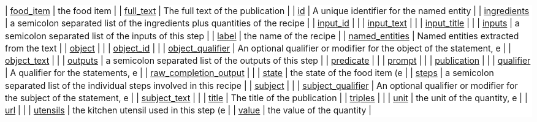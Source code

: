 | [food_item](food_item.md) | the food item |
| [full_text](full_text.md) | The full text of the publication |
| [id](id.md) | A unique identifier for the named entity |
| [ingredients](ingredients.md) | a semicolon separated list of the ingredients plus quantities of the recipe |
| [input_id](input_id.md) |  |
| [input_text](input_text.md) |  |
| [input_title](input_title.md) |  |
| [inputs](inputs.md) | a semicolon separated list of the inputs of this step |
| [label](label.md) | the name of the recipe |
| [named_entities](named_entities.md) | Named entities extracted from the text |
| [object](object.md) |  |
| [object_id](object_id.md) |  |
| [object_qualifier](object_qualifier.md) | An optional qualifier or modifier for the object of the statement, e |
| [object_text](object_text.md) |  |
| [outputs](outputs.md) | a semicolon separated list of the outputs of this step |
| [predicate](predicate.md) |  |
| [prompt](prompt.md) |  |
| [publication](publication.md) |  |
| [qualifier](qualifier.md) | A qualifier for the statements, e |
| [raw_completion_output](raw_completion_output.md) |  |
| [state](state.md) | the state of the food item (e |
| [steps](steps.md) | a semicolon separated list of the individual steps involved in this recipe |
| [subject](subject.md) |  |
| [subject_qualifier](subject_qualifier.md) | An optional qualifier or modifier for the subject of the statement, e |
| [subject_text](subject_text.md) |  |
| [title](title.md) | The title of the publication |
| [triples](triples.md) |  |
| [unit](unit.md) | the unit of the quantity, e |
| [url](url.md) |  |
| [utensils](utensils.md) | the kitchen utensil used in this step (e |
| [value](value.md) | the value of the quantity |
